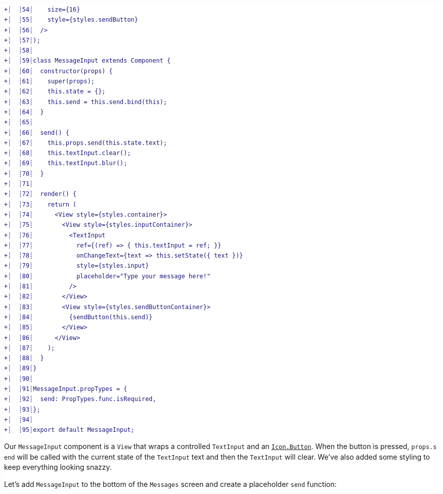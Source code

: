 ```diff
+┊  ┊54┊    size={16}
+┊  ┊55┊    style={styles.sendButton}
+┊  ┊56┊  />
+┊  ┊57┊);
+┊  ┊58┊
+┊  ┊59┊class MessageInput extends Component {
+┊  ┊60┊  constructor(props) {
+┊  ┊61┊    super(props);
+┊  ┊62┊    this.state = {};
+┊  ┊63┊    this.send = this.send.bind(this);
+┊  ┊64┊  }
+┊  ┊65┊
+┊  ┊66┊  send() {
+┊  ┊67┊    this.props.send(this.state.text);
+┊  ┊68┊    this.textInput.clear();
+┊  ┊69┊    this.textInput.blur();
+┊  ┊70┊  }
+┊  ┊71┊
+┊  ┊72┊  render() {
+┊  ┊73┊    return (
+┊  ┊74┊      <View style={styles.container}>
+┊  ┊75┊        <View style={styles.inputContainer}>
+┊  ┊76┊          <TextInput
+┊  ┊77┊            ref={(ref) => { this.textInput = ref; }}
+┊  ┊78┊            onChangeText={text => this.setState({ text })}
+┊  ┊79┊            style={styles.input}
+┊  ┊80┊            placeholder="Type your message here!"
+┊  ┊81┊          />
+┊  ┊82┊        </View>
+┊  ┊83┊        <View style={styles.sendButtonContainer}>
+┊  ┊84┊          {sendButton(this.send)}
+┊  ┊85┊        </View>
+┊  ┊86┊      </View>
+┊  ┊87┊    );
+┊  ┊88┊  }
+┊  ┊89┊}
+┊  ┊90┊
+┊  ┊91┊MessageInput.propTypes = {
+┊  ┊92┊  send: PropTypes.func.isRequired,
+┊  ┊93┊};
+┊  ┊94┊
+┊  ┊95┊export default MessageInput;
```

[}]: #

Our `MessageInput` component is a `View` that wraps a controlled `TextInput` and an [`Icon.Button`](https://github.com/oblador/react-native-vector-icons#iconbutton-component). When the button is pressed, `props.send` will be called with the current state of the `TextInput` text and then the `TextInput` will clear. We’ve also added some styling to keep everything looking snazzy.

Let’s add `MessageInput` to the bottom of the `Messages` screen and create a placeholder `send` function:


[//]: # (head-end)
[{]: <helper> (diffStep 4.1)
[{]: <helper> (diffStep 4.2)
[{]: <helper> (diffStep 4.3 files="client/src/components/message-input.component.js")
[{]: <helper> (diffStep 4.4)
[{]: <helper> (diffStep 4.5)
[{]: <helper> (diffStep 4.6)
[{]: <helper> (diffStep 4.7)
[{]: <helper> (diffStep 4.8)
[{]: <helper> (diffStep 4.9)
[{]: <helper> (diffStep "4.10")
[{]: <helper> (diffStep 4.11)
[{]: <helper> (diffStep 4.12)
[{]: <helper> (diffStep 4.13)